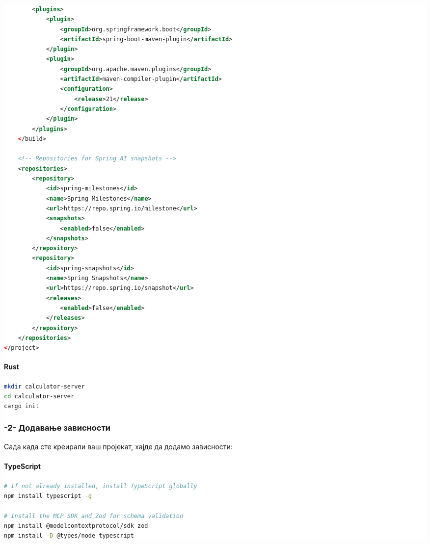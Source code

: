 ```xml
        <plugins>
            <plugin>
                <groupId>org.springframework.boot</groupId>
                <artifactId>spring-boot-maven-plugin</artifactId>
            </plugin>
            <plugin>
                <groupId>org.apache.maven.plugins</groupId>
                <artifactId>maven-compiler-plugin</artifactId>
                <configuration>
                    <release>21</release>
                </configuration>
            </plugin>
        </plugins>
    </build>

    <!-- Repositories for Spring AI snapshots -->
    <repositories>
        <repository>
            <id>spring-milestones</id>
            <name>Spring Milestones</name>
            <url>https://repo.spring.io/milestone</url>
            <snapshots>
                <enabled>false</enabled>
            </snapshots>
        </repository>
        <repository>
            <id>spring-snapshots</id>
            <name>Spring Snapshots</name>
            <url>https://repo.spring.io/snapshot</url>
            <releases>
                <enabled>false</enabled>
            </releases>
        </repository>
    </repositories>
</project>
```

#### Rust

```sh
mkdir calculator-server
cd calculator-server
cargo init
```

### -2- Додавање зависности

Сада када сте креирали ваш пројекат, хајде да додамо зависности:

#### TypeScript

```sh
# If not already installed, install TypeScript globally
npm install typescript -g

# Install the MCP SDK and Zod for schema validation
npm install @modelcontextprotocol/sdk zod
npm install -D @types/node typescript
```
